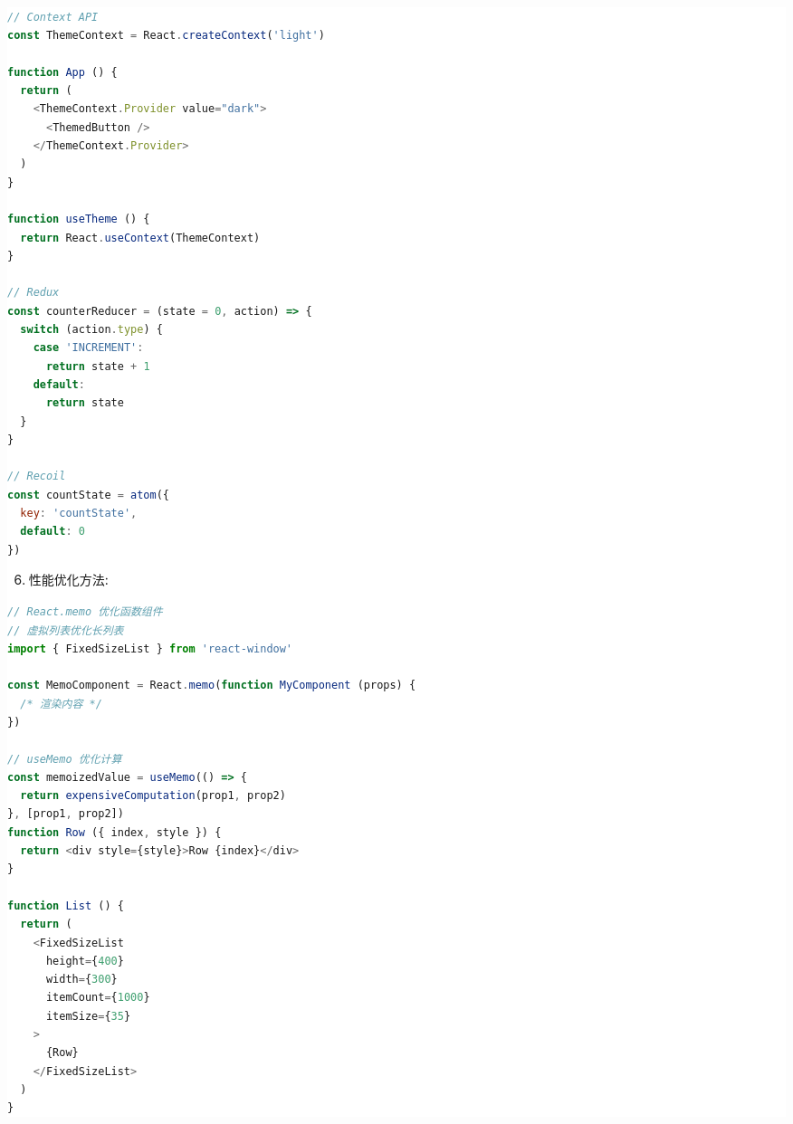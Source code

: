 ```javascript
// Context API
const ThemeContext = React.createContext('light')

function App () {
  return (
    <ThemeContext.Provider value="dark">
      <ThemedButton />
    </ThemeContext.Provider>
  )
}

function useTheme () {
  return React.useContext(ThemeContext)
}

// Redux
const counterReducer = (state = 0, action) => {
  switch (action.type) {
    case 'INCREMENT':
      return state + 1
    default:
      return state
  }
}

// Recoil
const countState = atom({
  key: 'countState',
  default: 0
})
```

6. 性能优化方法:

```javascript
// React.memo 优化函数组件
// 虚拟列表优化长列表
import { FixedSizeList } from 'react-window'

const MemoComponent = React.memo(function MyComponent (props) {
  /* 渲染内容 */
})

// useMemo 优化计算
const memoizedValue = useMemo(() => {
  return expensiveComputation(prop1, prop2)
}, [prop1, prop2])
function Row ({ index, style }) {
  return <div style={style}>Row {index}</div>
}

function List () {
  return (
    <FixedSizeList
      height={400}
      width={300}
      itemCount={1000}
      itemSize={35}
    >
      {Row}
    </FixedSizeList>
  )
}
```
